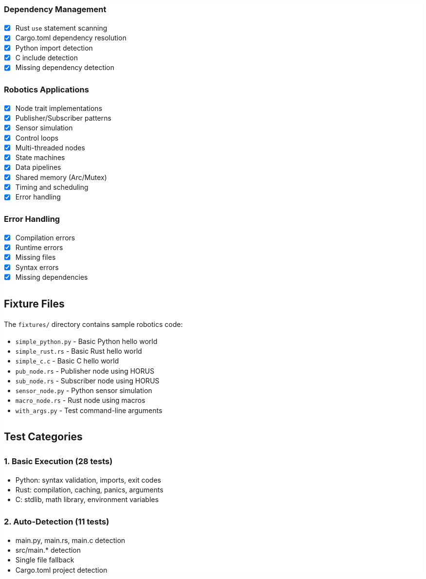 ### Dependency Management
- [x] Rust `use` statement scanning
- [x] Cargo.toml dependency resolution
- [x] Python import detection
- [x] C include detection
- [x] Missing dependency detection

### Robotics Applications
- [x] Node trait implementations
- [x] Publisher/Subscriber patterns
- [x] Sensor simulation
- [x] Control loops
- [x] Multi-threaded nodes
- [x] State machines
- [x] Data pipelines
- [x] Shared memory (Arc/Mutex)
- [x] Timing and scheduling
- [x] Error handling

### Error Handling
- [x] Compilation errors
- [x] Runtime errors
- [x] Missing files
- [x] Syntax errors
- [x] Missing dependencies

## Fixture Files

The `fixtures/` directory contains sample robotics code:

- `simple_python.py` - Basic Python hello world
- `simple_rust.rs` - Basic Rust hello world
- `simple_c.c` - Basic C hello world
- `pub_node.rs` - Publisher node using HORUS
- `sub_node.rs` - Subscriber node using HORUS
- `sensor_node.py` - Python sensor simulation
- `macro_node.rs` - Rust node using macros
- `with_args.py` - Test command-line arguments

## Test Categories

### 1. Basic Execution (28 tests)
- Python: syntax validation, imports, exit codes
- Rust: compilation, caching, panics, arguments
- C: stdlib, math library, environment variables

### 2. Auto-Detection (11 tests)
- main.py, main.rs, main.c detection
- src/main.* detection
- Single file fallback
- Cargo.toml project detection
